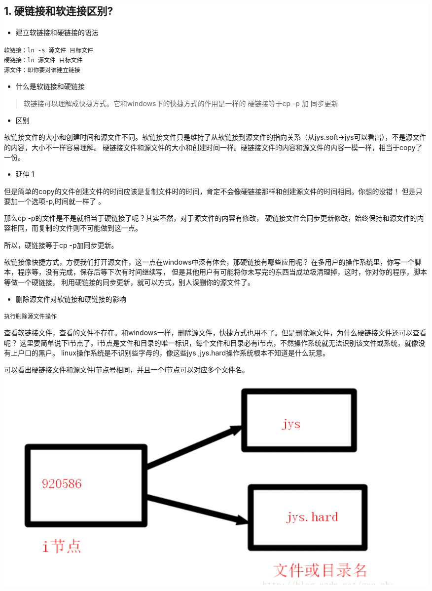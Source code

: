 ## 1. 硬链接和软连接区别?
- 建立软链接和硬链接的语法
``` 
软链接：ln -s 源文件 目标文件 
硬链接：ln 源文件 目标文件 
源文件：即你要对谁建立链接
```
-  什么是软链接和硬链接
>软链接可以理解成快捷方式。它和windows下的快捷方式的作用是一样的
>硬链接等于cp -p 加 同步更新

- 区别

软链接文件的大小和创建时间和源文件不同。软链接文件只是维持了从软链接到源文件的指向关系（从jys.soft->jys可以看出），不是源文件的内容，大小不一样容易理解。 
硬链接文件和源文件的大小和创建时间一样。硬链接文件的内容和源文件的内容一模一样，相当于copy了一份。

- 延伸 1

但是简单的copy的文件创建文件的时间应该是复制文件时的时间，肯定不会像硬链接那样和创建源文件的时间相同。你想的没错！
但是只要加一个选项-p,时间就一样了 。

那么cp -p的文件是不是就相当于硬链接了呢？其实不然，对于源文件的内容有修改，
硬链接文件会同步更新修改，始终保持和源文件的内容相同，而复制的文件则不可能做到这一点。

所以，硬链接等于cp -p加同步更新。 

软链接像快捷方式，方便我们打开源文件，这一点在windows中深有体会，那硬链接有哪些应用呢？ 
在多用户的操作系统里，你写一个脚本，程序等，没有完成，保存后等下次有时间继续写，
但是其他用户有可能将你未写完的东西当成垃圾清理掉，这时，你对你的程序，脚本等做一个硬链接，
利用硬链接的同步更新，就可以方式，别人误删你的源文件了。

- 删除源文件对软链接和硬链接的影响

`执行删除源文件操作`

查看软链接文件，查看的文件不存在。和windows一样，删除源文件，快捷方式也用不了。但是删除源文件，为什么硬链接文件还可以查看呢？ 
这里要简单说下i节点了。i节点是文件和目录的唯一标识，每个文件和目录必有i节点，不然操作系统就无法识别该文件或系统，就像没有上户口的黑户。
linux操作系统是不识别些字母的，像这些jys ,jys.hard操作系统根本不知道是什么玩意。

可以看出硬链接文件和源文件i节点号相同，并且一个i节点可以对应多个文件名。

![](./asserts/001.png)
